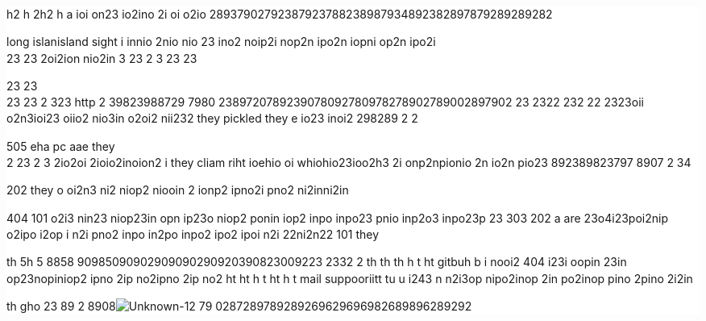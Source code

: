 h2
h
2h2
h  a ioi on23 io2ino 2i oi o2io 28937902792387923788238987934892382897879289289282


long islanisland sight i innio 2nio nio 23 ino2 noip2i nop2n ipo2n iopni op2n ipo2i  
23 23 2oi2ion  nio2in 3 
23 
2 3
23
23

23
 23  
23
 23 2 323 http 2 39823988729 7980 2389720789239078092780978278902789002897902
 23
2322
232
22
2323oii o2n3ioi23 oiio2 nio3in o2oi2 nii232 they pickled they e io23 inoi2  298289 2 2

505 eha 
pc aae they   
2 
23  2
3 2io2oi 2ioio2inoion2 i they cliam  riht ioehio oi whiohio23ioo2h3 2i onp2npionio 2n io2n pio23 892389823797 8907 2 34

202
    they o oi2n3 ni2 niop2 niooin 2 ionp2 ipno2i pno2 ni2inni2in

404       101  o2i3 nin23 niop23in opn ip23o niop2 ponin iop2 inpo inpo23 pnio inp2o3 inpo23p 23
303
202   a  are  23o4i23poi2nip o2ipo i2op i n2i pno2 inpo in2po inpo2 ipo2 ipoi n2i 22ni2n22
101 they


th 5h  5 8858 90985090902909090290920390823009223 2332 2
th
th 
th 
h
t 
ht  gitbuh b i nooi2 404 i23i oopin 23in op23nopiniop2 ipno 2ip no2ipno 2ip no2
ht 
ht 
h t
ht 
h t mail suppooriitt tu  u i243 n n2i3op nipo2inop 2in po2inop pino 2pino 2i2in 


th 
  gho  23 89 2 8908![Unknown-12](https://github.com/eduffield82/ban-ed-a0hjj-war-er-er-er-er/assets/160559076/8c3d77e0-98b8-4643-b88a-3eb10389634d)
79 0287289789289269629696982689896289292
